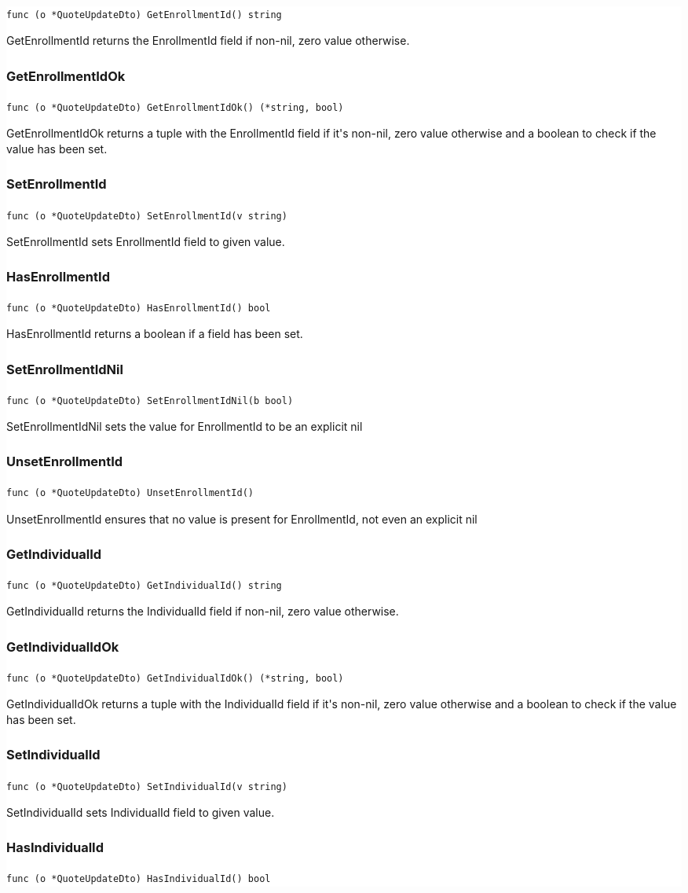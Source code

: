 `func (o *QuoteUpdateDto) GetEnrollmentId() string`

GetEnrollmentId returns the EnrollmentId field if non-nil, zero value otherwise.

### GetEnrollmentIdOk

`func (o *QuoteUpdateDto) GetEnrollmentIdOk() (*string, bool)`

GetEnrollmentIdOk returns a tuple with the EnrollmentId field if it's non-nil, zero value otherwise
and a boolean to check if the value has been set.

### SetEnrollmentId

`func (o *QuoteUpdateDto) SetEnrollmentId(v string)`

SetEnrollmentId sets EnrollmentId field to given value.

### HasEnrollmentId

`func (o *QuoteUpdateDto) HasEnrollmentId() bool`

HasEnrollmentId returns a boolean if a field has been set.

### SetEnrollmentIdNil

`func (o *QuoteUpdateDto) SetEnrollmentIdNil(b bool)`

 SetEnrollmentIdNil sets the value for EnrollmentId to be an explicit nil

### UnsetEnrollmentId
`func (o *QuoteUpdateDto) UnsetEnrollmentId()`

UnsetEnrollmentId ensures that no value is present for EnrollmentId, not even an explicit nil
### GetIndividualId

`func (o *QuoteUpdateDto) GetIndividualId() string`

GetIndividualId returns the IndividualId field if non-nil, zero value otherwise.

### GetIndividualIdOk

`func (o *QuoteUpdateDto) GetIndividualIdOk() (*string, bool)`

GetIndividualIdOk returns a tuple with the IndividualId field if it's non-nil, zero value otherwise
and a boolean to check if the value has been set.

### SetIndividualId

`func (o *QuoteUpdateDto) SetIndividualId(v string)`

SetIndividualId sets IndividualId field to given value.

### HasIndividualId

`func (o *QuoteUpdateDto) HasIndividualId() bool`
